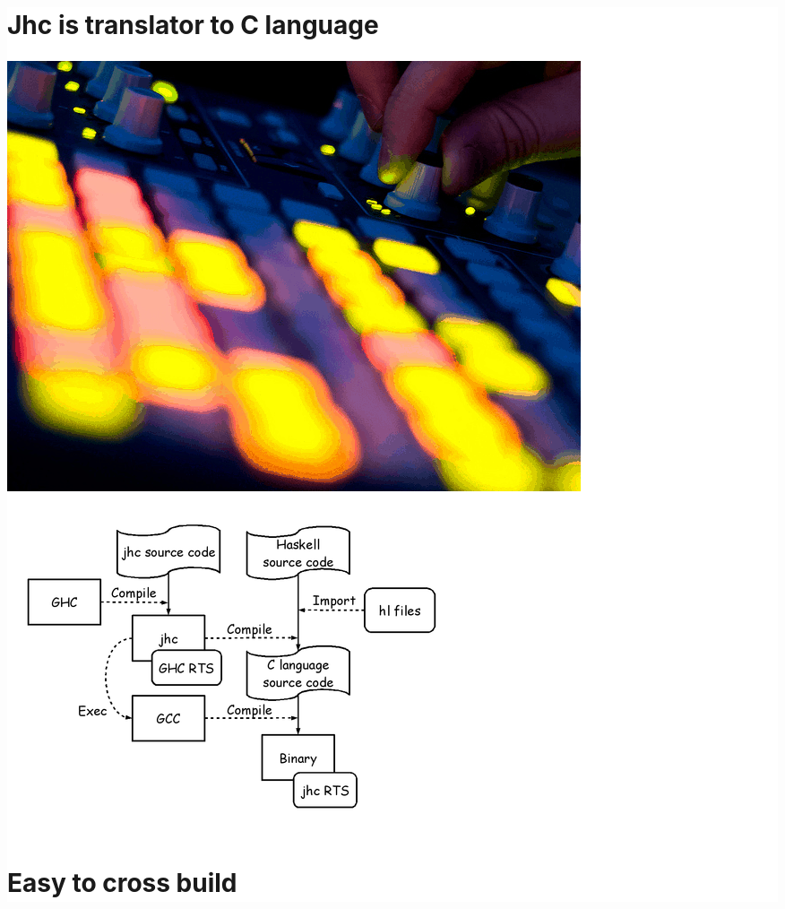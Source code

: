 # Jhc is translator to C language
![background](img/mix.png)

![inline](draw/2012-12-22-jhc_compile.png)

# Easy to cross build